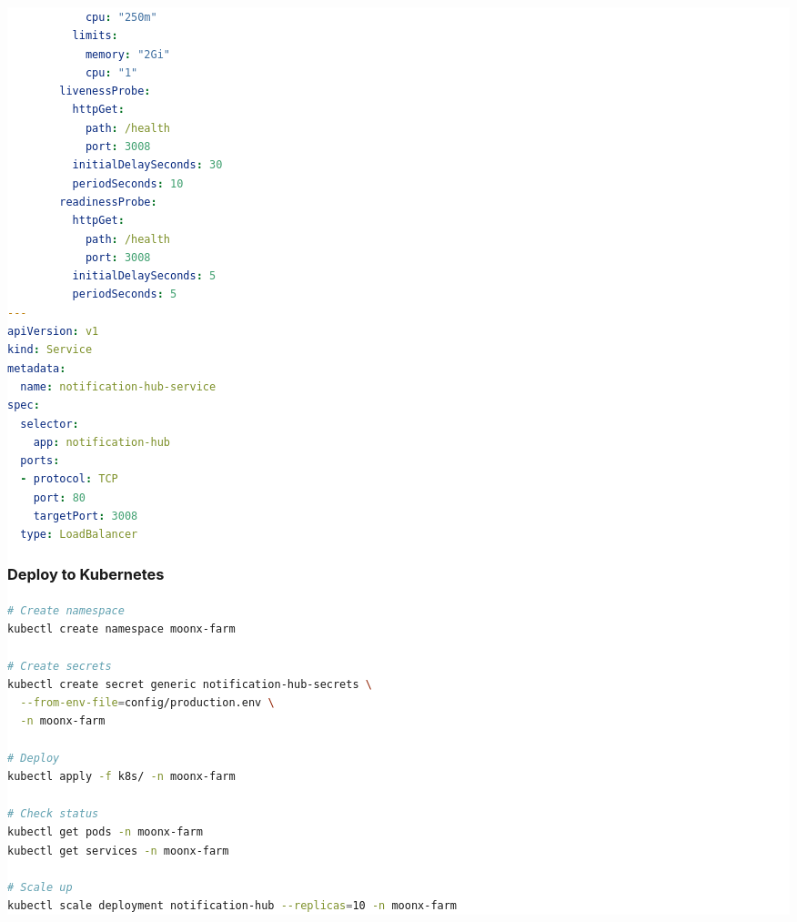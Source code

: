 ```yaml
            cpu: "250m"
          limits:
            memory: "2Gi"
            cpu: "1"
        livenessProbe:
          httpGet:
            path: /health
            port: 3008
          initialDelaySeconds: 30
          periodSeconds: 10
        readinessProbe:
          httpGet:
            path: /health
            port: 3008
          initialDelaySeconds: 5
          periodSeconds: 5
---
apiVersion: v1
kind: Service
metadata:
  name: notification-hub-service
spec:
  selector:
    app: notification-hub
  ports:
  - protocol: TCP
    port: 80
    targetPort: 3008
  type: LoadBalancer
```

### **Deploy to Kubernetes**

```bash
# Create namespace
kubectl create namespace moonx-farm

# Create secrets
kubectl create secret generic notification-hub-secrets \
  --from-env-file=config/production.env \
  -n moonx-farm

# Deploy
kubectl apply -f k8s/ -n moonx-farm

# Check status
kubectl get pods -n moonx-farm
kubectl get services -n moonx-farm

# Scale up
kubectl scale deployment notification-hub --replicas=10 -n moonx-farm
```
